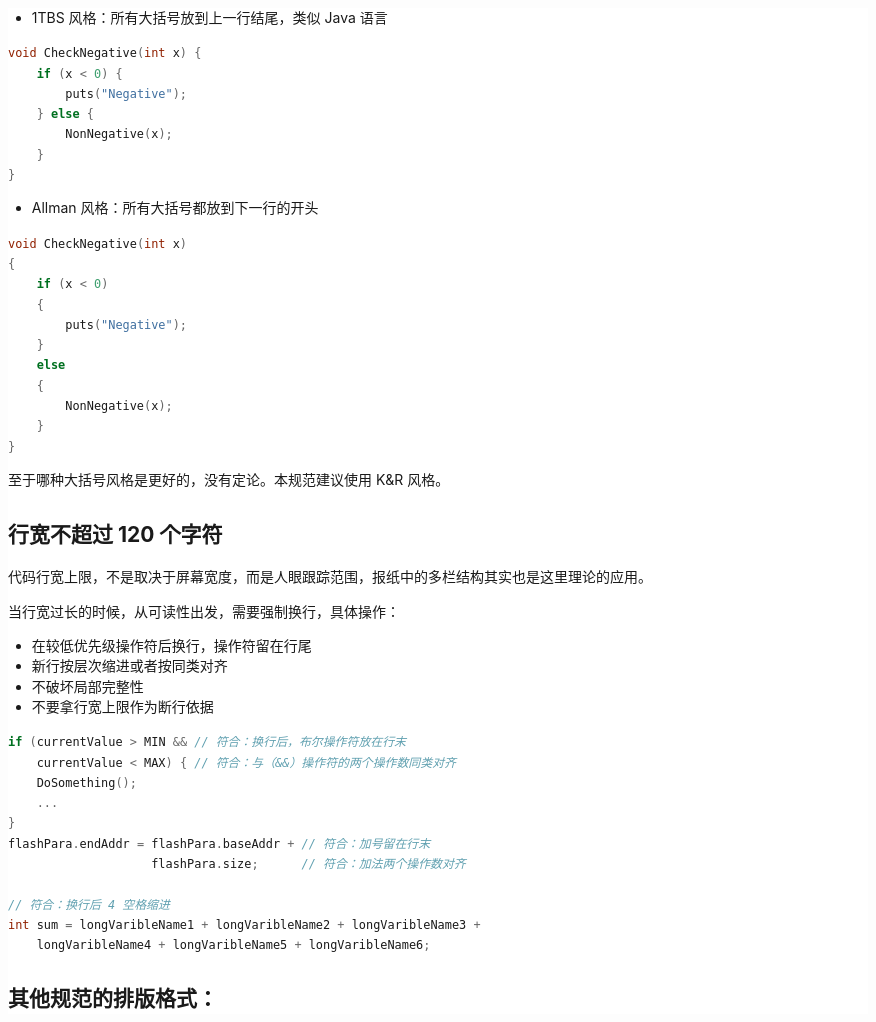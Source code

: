 - 1TBS  风格：所有大括号放到上一行结尾，类似 Java 语言

```cpp
void CheckNegative(int x) {
    if (x < 0) {
        puts("Negative");
    } else {
        NonNegative(x);
    }
}
```

- Allman 风格：所有大括号都放到下一行的开头

```cpp
void CheckNegative(int x) 
{
    if (x < 0) 
    {
        puts("Negative");
    } 
    else
    {
        NonNegative(x);
    }
}
```

至于哪种大括号风格是更好的，没有定论。本规范建议使用 K&R 风格。

## 行宽不超过 120 个字符

代码行宽上限，不是取决于屏幕宽度，而是人眼跟踪范围，报纸中的多栏结构其实也是这里理论的应用。

当行宽过长的时候，从可读性出发，需要强制换行，具体操作：

- 在较低优先级操作符后换行，操作符留在行尾
- 新行按层次缩进或者按同类对齐
- 不破坏局部完整性
- 不要拿行宽上限作为断行依据

```cpp
if (currentValue > MIN && // 符合：换行后，布尔操作符放在行末
    currentValue < MAX) { // 符合：与（&&）操作符的两个操作数同类对齐
    DoSomething();
    ...
}
flashPara.endAddr = flashPara.baseAddr + // 符合：加号留在行末
    				flashPara.size;      // 符合：加法两个操作数对齐

// 符合：换行后 4 空格缩进
int sum = longVaribleName1 + longVaribleName2 + longVaribleName3 +
    longVaribleName4 + longVaribleName5 + longVaribleName6;
```

## 其他规范的排版格式：

